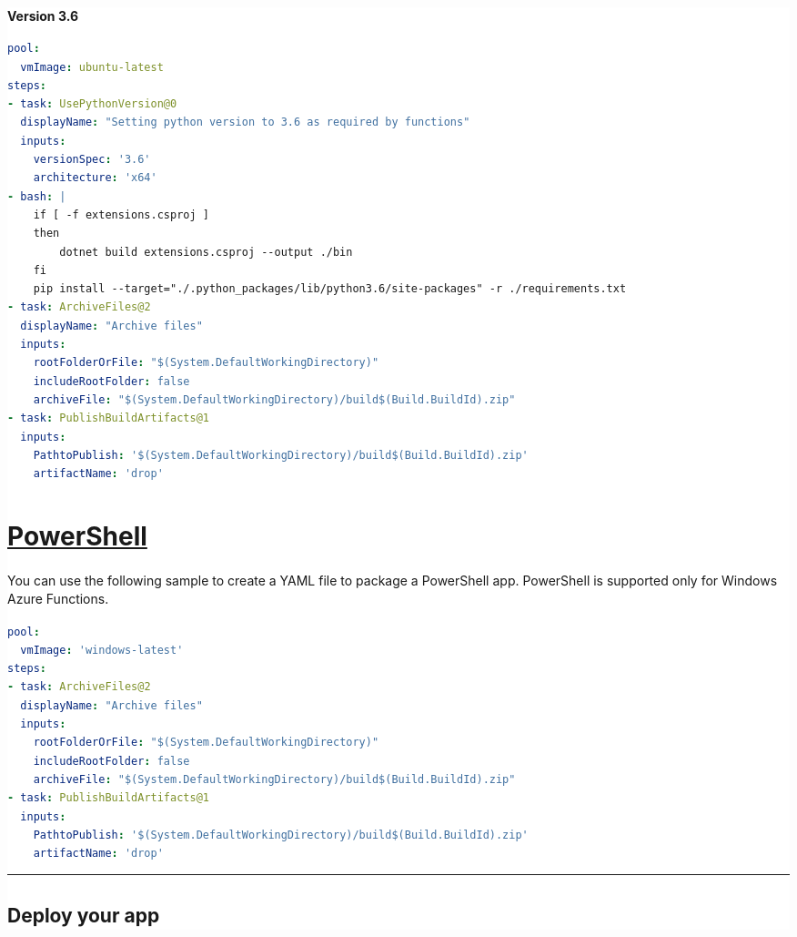 **Version 3.6**

```yaml
pool:
  vmImage: ubuntu-latest
steps:
- task: UsePythonVersion@0
  displayName: "Setting python version to 3.6 as required by functions"
  inputs:
    versionSpec: '3.6'
    architecture: 'x64'
- bash: |
    if [ -f extensions.csproj ]
    then
        dotnet build extensions.csproj --output ./bin
    fi
    pip install --target="./.python_packages/lib/python3.6/site-packages" -r ./requirements.txt
- task: ArchiveFiles@2
  displayName: "Archive files"
  inputs:
    rootFolderOrFile: "$(System.DefaultWorkingDirectory)"
    includeRootFolder: false
    archiveFile: "$(System.DefaultWorkingDirectory)/build$(Build.BuildId).zip"
- task: PublishBuildArtifacts@1
  inputs:
    PathtoPublish: '$(System.DefaultWorkingDirectory)/build$(Build.BuildId).zip'
    artifactName: 'drop'
```

# [PowerShell](#tab/powershell)

You can use the following sample to create a YAML file to package a PowerShell app. PowerShell is supported only for Windows Azure Functions.

```yaml
pool:
  vmImage: 'windows-latest'
steps:
- task: ArchiveFiles@2
  displayName: "Archive files"
  inputs:
    rootFolderOrFile: "$(System.DefaultWorkingDirectory)"
    includeRootFolder: false
    archiveFile: "$(System.DefaultWorkingDirectory)/build$(Build.BuildId).zip"
- task: PublishBuildArtifacts@1
  inputs:
    PathtoPublish: '$(System.DefaultWorkingDirectory)/build$(Build.BuildId).zip'
    artifactName: 'drop'
```
---

## Deploy your app
